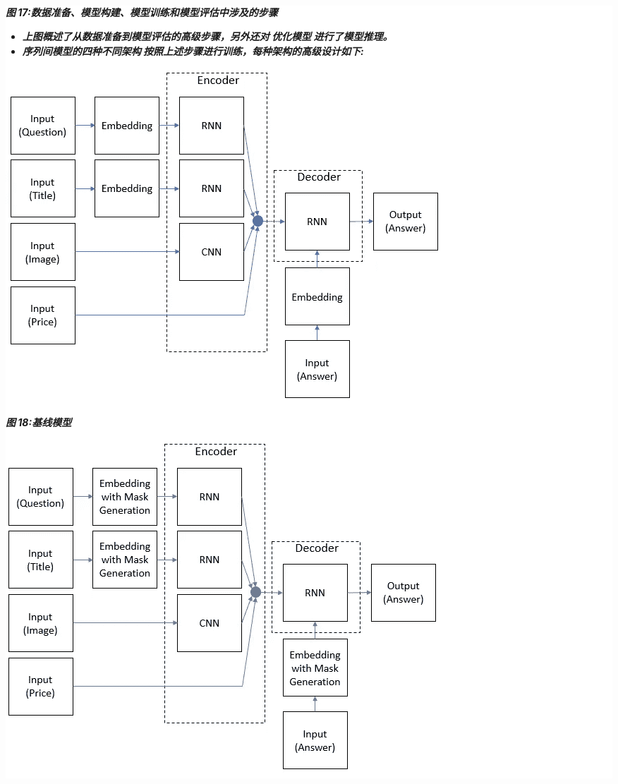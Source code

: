 ***图 17:数据准备、模型构建、模型训练和模型评估中涉及的步骤***

*   ***上图概述了从数据准备到模型评估的高级步骤，另外还对 ***优化模型*** 进行了模型推理。***
*   ******序列间模型的四种不同架构*** 按照上述步骤进行训练，每种架构的高级设计如下:***

***![](img/18aaf701ddef953a0b2298766df728ff.png)***

***图 18:基线模型***

***![](img/0606cd359008bde093485f24c1f16ae6.png)***
